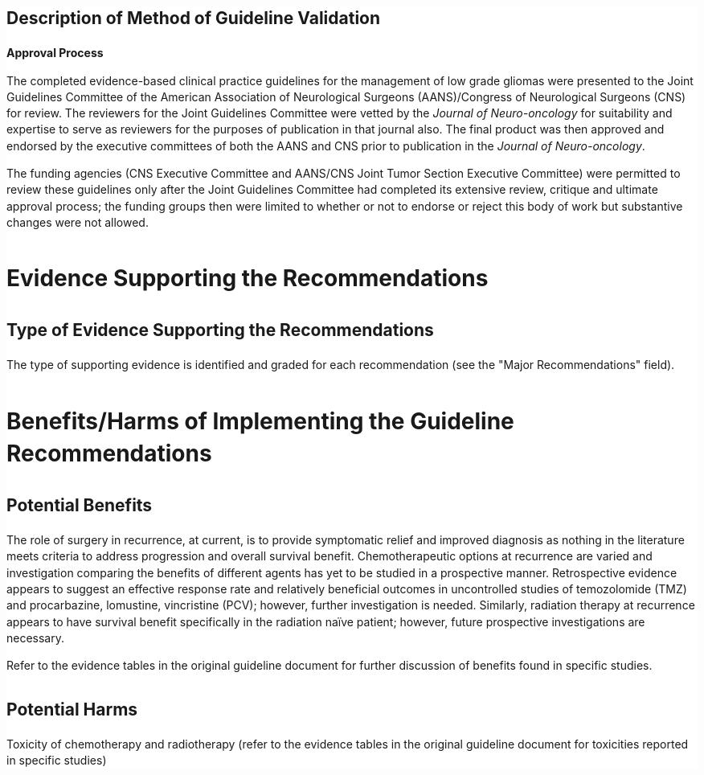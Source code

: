 ## Description of Method of Guideline Validation



 **Approval Process**

The completed evidence-based clinical practice guidelines for the management of low grade gliomas were presented to the Joint Guidelines Committee of the American Association of Neurological Surgeons (AANS)/Congress of Neurological Surgeons (CNS) for review. The reviewers for the Joint Guidelines Committee were vetted by the _Journal of Neuro-oncology_ for suitability and expertise to serve as reviewers for the purposes of publication in that journal also. The final product was then approved and endorsed by the executive committees of both the AANS and CNS prior to publication in the _Journal of Neuro-oncology_.

The funding agencies (CNS Executive Committee and AANS/CNS Joint Tumor Section Executive Committee) were permitted to review these guidelines only after the Joint Guidelines Committee had completed its extensive review, critique and ultimate approval process; the funding groups then were limited to whether or not to endorse or reject this body of work but substantive changes were not allowed.

# Evidence Supporting the Recommendations

## Type of Evidence Supporting the Recommendations



The type of supporting evidence is identified and graded for each recommendation (see the "Major Recommendations" field).

# Benefits/Harms of Implementing the Guideline Recommendations

## Potential Benefits



The role of surgery in recurrence, at current, is to provide symptomatic relief and improved diagnosis as nothing in the literature meets criteria to address progression and overall survival benefit. Chemotherapeutic options at recurrence are varied and investigation comparing the benefits of different agents has yet to be studied in a prospective manner. Retrospective evidence appears to suggest an effective response rate and relatively beneficial outcomes in uncontrolled studies of temozolomide (TMZ) and procarbazine, lomustine, vincristine (PCV); however, further investigation is needed. Similarly, radiation therapy at recurrence appears to have survival benefit specifically in the radiation naïve patient; however, future prospective investigations are necessary. 

Refer to the evidence tables in the original guideline document for further discussion of benefits found in specific studies.

## Potential Harms



Toxicity of chemotherapy and radiotherapy (refer to the evidence tables in the original guideline document for toxicities reported in specific studies)
